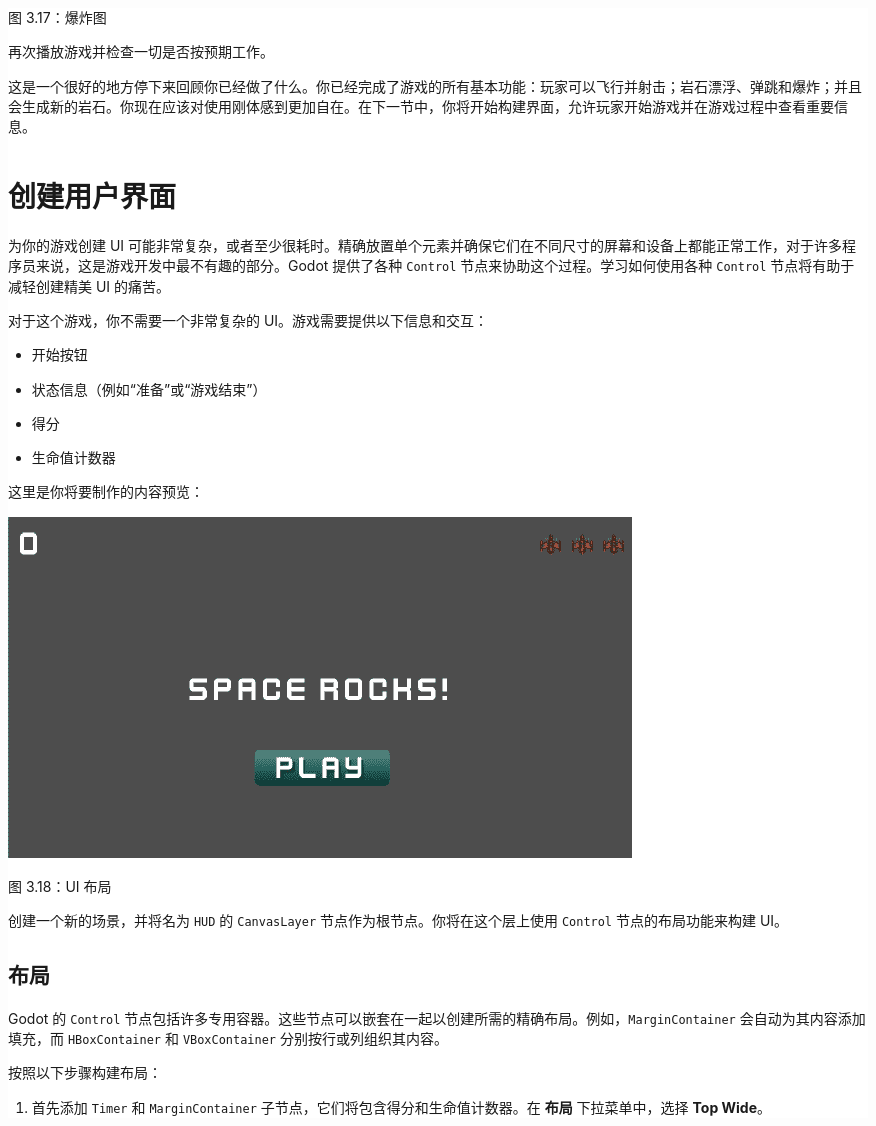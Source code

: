 图 3.17：爆炸图

再次播放游戏并检查一切是否按预期工作。

这是一个很好的地方停下来回顾你已经做了什么。你已经完成了游戏的所有基本功能：玩家可以飞行并射击；岩石漂浮、弹跳和爆炸；并且会生成新的岩石。你现在应该对使用刚体感到更加自在。在下一节中，你将开始构建界面，允许玩家开始游戏并在游戏过程中查看重要信息。

# 创建用户界面

为你的游戏创建 UI 可能非常复杂，或者至少很耗时。精确放置单个元素并确保它们在不同尺寸的屏幕和设备上都能正常工作，对于许多程序员来说，这是游戏开发中最不有趣的部分。Godot 提供了各种 `Control` 节点来协助这个过程。学习如何使用各种 `Control` 节点将有助于减轻创建精美 UI 的痛苦。

对于这个游戏，你不需要一个非常复杂的 UI。游戏需要提供以下信息和交互：

+   开始按钮

+   状态信息（例如“准备”或“游戏结束”）

+   得分

+   生命值计数器

这里是你将要制作的内容预览：

![图 3.18：UI 布局](img/B19289_03_18.jpg)

图 3.18：UI 布局

创建一个新的场景，并将名为 `HUD` 的 `CanvasLayer` 节点作为根节点。你将在这个层上使用 `Control` 节点的布局功能来构建 UI。

## 布局

Godot 的 `Control` 节点包括许多专用容器。这些节点可以嵌套在一起以创建所需的精确布局。例如，`MarginContainer` 会自动为其内容添加填充，而 `HBoxContainer` 和 `VBoxContainer` 分别按行或列组织其内容。

按照以下步骤构建布局：

1.  首先添加 `Timer` 和 `MarginContainer` 子节点，它们将包含得分和生命值计数器。在 **布局** 下拉菜单中，选择 **Top Wide**。
